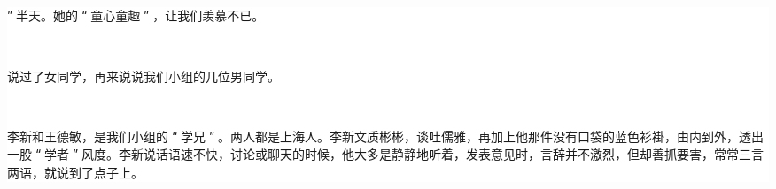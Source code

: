    ”
  </span>
  <span class="s1">
   半天。她的
  </span>
  <span class="s2">
   “
  </span>
  <span class="s1">
   童心童趣
  </span>
  <span class="s2">
   ”
  </span>
  <span class="s1">
   ，让我们羡慕不已。
  </span>
 </p>
 <p class="p1">
  <span class="s1">
  </span>
  <br/>
 </p>
 <p class="p2">
  <span class="s1">
   说过了女同学，再来说说我们小组的几位男同学。
  </span>
 </p>
 <p class="p1">
  <span class="s1">
  </span>
  <br/>
 </p>
 <p class="p2">
  <span class="s1">
   李新和王德敏，是我们小组的
  </span>
  <span class="s2">
   “
  </span>
  <span class="s1">
   学兄
  </span>
  <span class="s2">
   ”
  </span>
  <span class="s1">
   。两人都是上海人。李新文质彬彬，谈吐儒雅，再加上他那件没有口袋的蓝色衫褂，由内到外，透出一股
  </span>
  <span class="s2">
   “
  </span>
  <span class="s1">
   学者
  </span>
  <span class="s2">
   ”
  </span>
  <span class="s1">
   风度。李新说话语速不快，讨论或聊天的时候，他大多是静静地听着，发表意见时，言辞并不激烈，但却善抓要害，常常三言两语，就说到了点子上。
  </span>
 </p>
 <p class="p1">
  <span class="s1">